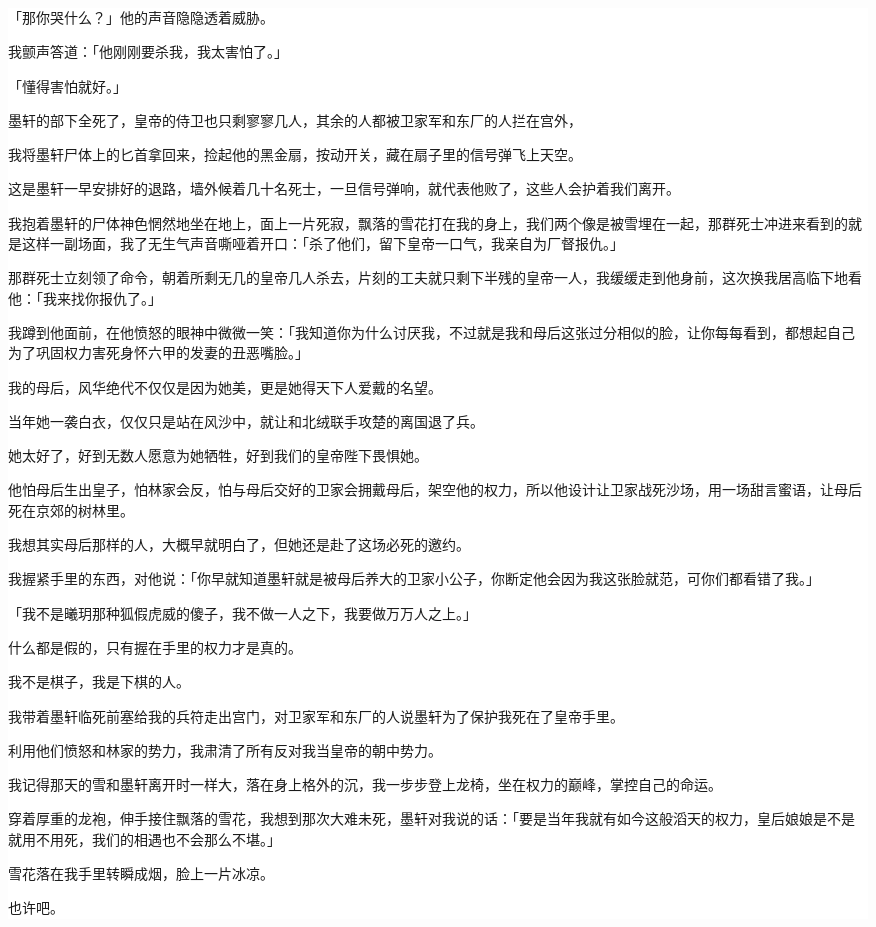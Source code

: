 
「那你哭什么？」他的声音隐隐透着威胁。


我颤声答道：「他刚刚要杀我，我太害怕了。」


「懂得害怕就好。」


墨轩的部下全死了，皇帝的侍卫也只剩寥寥几人，其余的人都被卫家军和东厂的人拦在宫外，


我将墨轩尸体上的匕首拿回来，捡起他的黑金扇，按动开关，藏在扇子里的信号弹飞上天空。


这是墨轩一早安排好的退路，墙外候着几十名死士，一旦信号弹响，就代表他败了，这些人会护着我们离开。


我抱着墨轩的尸体神色惘然地坐在地上，面上一片死寂，飘落的雪花打在我的身上，我们两个像是被雪埋在一起，那群死士冲进来看到的就是这样一副场面，我了无生气声音嘶哑着开口：「杀了他们，留下皇帝一口气，我亲自为厂督报仇。」


那群死士立刻领了命令，朝着所剩无几的皇帝几人杀去，片刻的工夫就只剩下半残的皇帝一人，我缓缓走到他身前，这次换我居高临下地看他：「我来找你报仇了。」


我蹲到他面前，在他愤怒的眼神中微微一笑：「我知道你为什么讨厌我，不过就是我和母后这张过分相似的脸，让你每每看到，都想起自己为了巩固权力害死身怀六甲的发妻的丑恶嘴脸。」


我的母后，风华绝代不仅仅是因为她美，更是她得天下人爱戴的名望。


当年她一袭白衣，仅仅只是站在风沙中，就让和北绒联手攻楚的离国退了兵。


她太好了，好到无数人愿意为她牺牲，好到我们的皇帝陛下畏惧她。


他怕母后生出皇子，怕林家会反，怕与母后交好的卫家会拥戴母后，架空他的权力，所以他设计让卫家战死沙场，用一场甜言蜜语，让母后死在京郊的树林里。


我想其实母后那样的人，大概早就明白了，但她还是赴了这场必死的邀约。


我握紧手里的东西，对他说：「你早就知道墨轩就是被母后养大的卫家小公子，你断定他会因为我这张脸就范，可你们都看错了我。」


「我不是曦玥那种狐假虎威的傻子，我不做一人之下，我要做万万人之上。」


什么都是假的，只有握在手里的权力才是真的。


我不是棋子，我是下棋的人。


我带着墨轩临死前塞给我的兵符走出宫门，对卫家军和东厂的人说墨轩为了保护我死在了皇帝手里。


利用他们愤怒和林家的势力，我肃清了所有反对我当皇帝的朝中势力。


我记得那天的雪和墨轩离开时一样大，落在身上格外的沉，我一步步登上龙椅，坐在权力的巅峰，掌控自己的命运。


穿着厚重的龙袍，伸手接住飘落的雪花，我想到那次大难未死，墨轩对我说的话：「要是当年我就有如今这般滔天的权力，皇后娘娘是不是就用不用死，我们的相遇也不会那么不堪。」


雪花落在我手里转瞬成烟，脸上一片冰凉。


也许吧。
